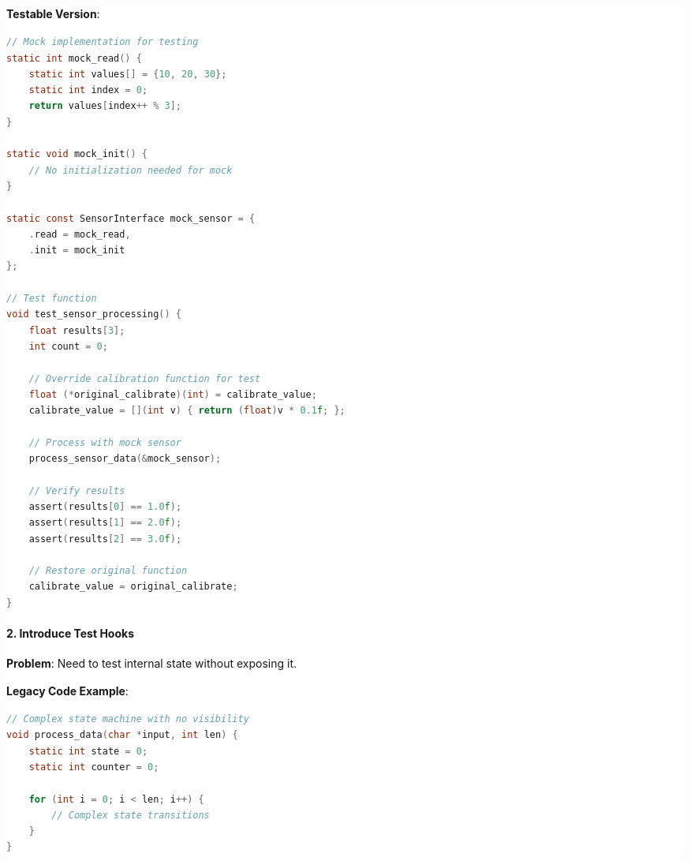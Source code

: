 **Testable Version**:
```c
// Mock implementation for testing
static int mock_read() {
    static int values[] = {10, 20, 30};
    static int index = 0;
    return values[index++ % 3];
}

static void mock_init() {
    // No initialization needed for mock
}

static const SensorInterface mock_sensor = {
    .read = mock_read,
    .init = mock_init
};

// Test function
void test_sensor_processing() {
    float results[3];
    int count = 0;
    
    // Override calibration function for test
    float (*original_calibrate)(int) = calibrate_value;
    calibrate_value = [](int v) { return (float)v * 0.1f; };
    
    // Process with mock sensor
    process_sensor_data(&mock_sensor);
    
    // Verify results
    assert(results[0] == 1.0f);
    assert(results[1] == 2.0f);
    assert(results[2] == 3.0f);
    
    // Restore original function
    calibrate_value = original_calibrate;
}
```

#### 2. Introduce Test Hooks

**Problem**: Need to test internal state without exposing it.

**Legacy Code Example**:
```c
// Complex state machine with no visibility
void process_data(char *input, int len) {
    static int state = 0;
    static int counter = 0;
    
    for (int i = 0; i < len; i++) {
        // Complex state transitions
    }
}
```
